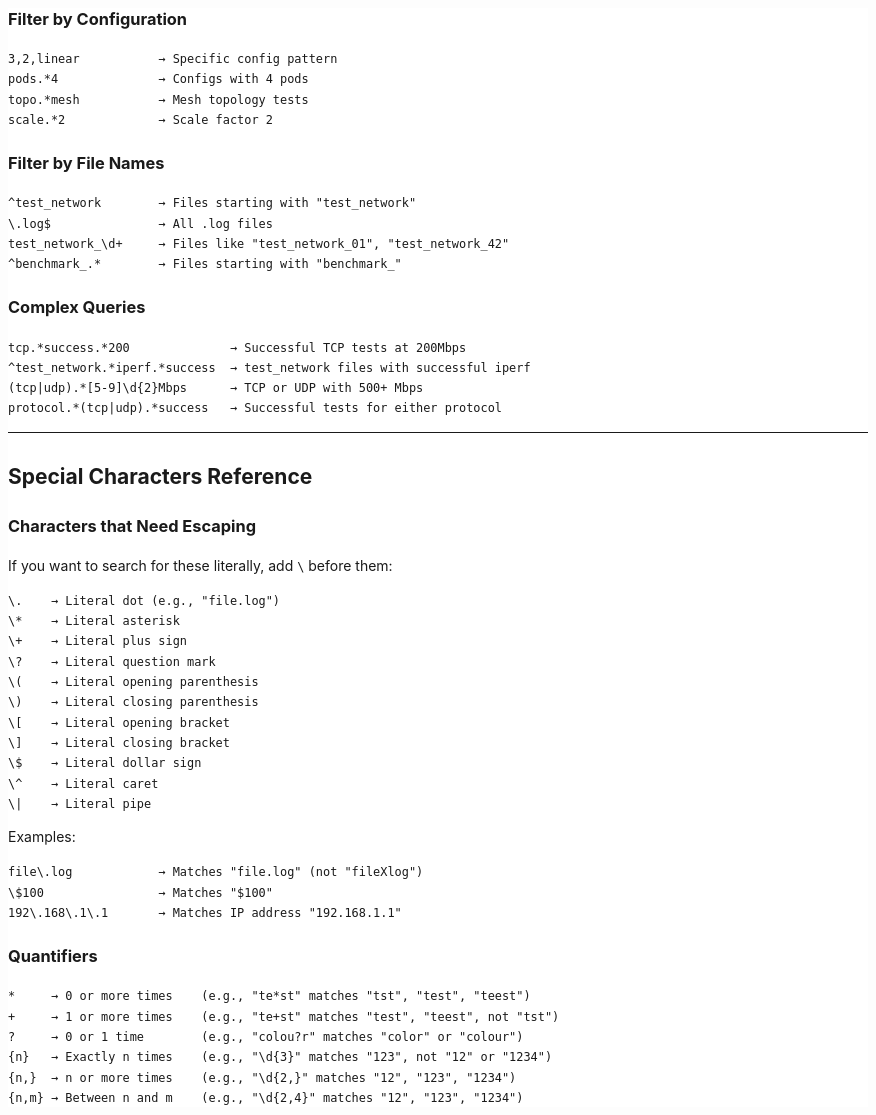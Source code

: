 ### Filter by Configuration
```
3,2,linear           → Specific config pattern
pods.*4              → Configs with 4 pods
topo.*mesh           → Mesh topology tests
scale.*2             → Scale factor 2
```

### Filter by File Names
```
^test_network        → Files starting with "test_network"
\.log$               → All .log files
test_network_\d+     → Files like "test_network_01", "test_network_42"
^benchmark_.*        → Files starting with "benchmark_"
```

### Complex Queries
```
tcp.*success.*200              → Successful TCP tests at 200Mbps
^test_network.*iperf.*success  → test_network files with successful iperf
(tcp|udp).*[5-9]\d{2}Mbps      → TCP or UDP with 500+ Mbps
protocol.*(tcp|udp).*success   → Successful tests for either protocol
```

---

## Special Characters Reference

### Characters that Need Escaping
If you want to search for these literally, add `\` before them:

```
\.    → Literal dot (e.g., "file.log")
\*    → Literal asterisk
\+    → Literal plus sign
\?    → Literal question mark
\(    → Literal opening parenthesis
\)    → Literal closing parenthesis
\[    → Literal opening bracket
\]    → Literal closing bracket
\$    → Literal dollar sign
\^    → Literal caret
\|    → Literal pipe
```

Examples:
```
file\.log            → Matches "file.log" (not "fileXlog")
\$100                → Matches "$100"
192\.168\.1\.1       → Matches IP address "192.168.1.1"
```

### Quantifiers
```
*     → 0 or more times    (e.g., "te*st" matches "tst", "test", "teest")
+     → 1 or more times    (e.g., "te+st" matches "test", "teest", not "tst")
?     → 0 or 1 time        (e.g., "colou?r" matches "color" or "colour")
{n}   → Exactly n times    (e.g., "\d{3}" matches "123", not "12" or "1234")
{n,}  → n or more times    (e.g., "\d{2,}" matches "12", "123", "1234")
{n,m} → Between n and m    (e.g., "\d{2,4}" matches "12", "123", "1234")
```
